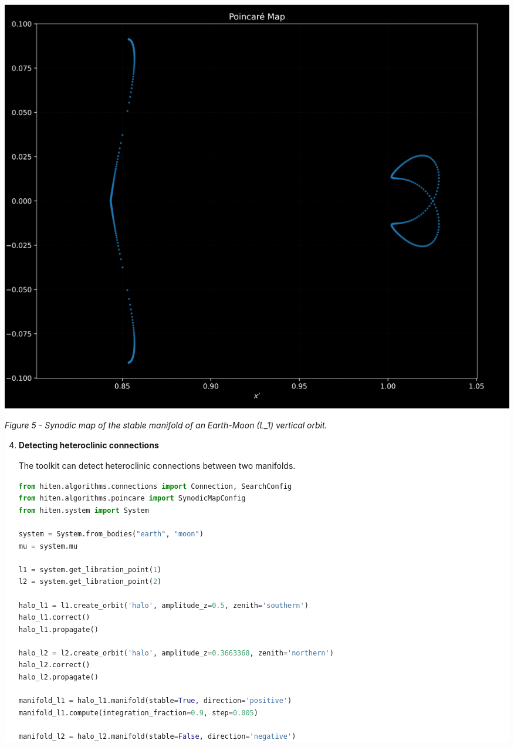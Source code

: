   ![Synodic map](results/plots/synodic_map.svg)

   *Figure&nbsp;5 - Synodic map of the stable manifold of an Earth-Moon \(L_1\) vertical orbit.*

4. **Detecting heteroclinic connections**

   The toolkit can detect heteroclinic connections between two manifolds.

   ```python
   from hiten.algorithms.connections import Connection, SearchConfig
   from hiten.algorithms.poincare import SynodicMapConfig
   from hiten.system import System

   system = System.from_bodies("earth", "moon")
   mu = system.mu

   l1 = system.get_libration_point(1)
   l2 = system.get_libration_point(2)

   halo_l1 = l1.create_orbit('halo', amplitude_z=0.5, zenith='southern')
   halo_l1.correct()
   halo_l1.propagate()

   halo_l2 = l2.create_orbit('halo', amplitude_z=0.3663368, zenith='northern')
   halo_l2.correct()
   halo_l2.propagate()

   manifold_l1 = halo_l1.manifold(stable=True, direction='positive')
   manifold_l1.compute(integration_fraction=0.9, step=0.005)

   manifold_l2 = halo_l2.manifold(stable=False, direction='negative')
   ```